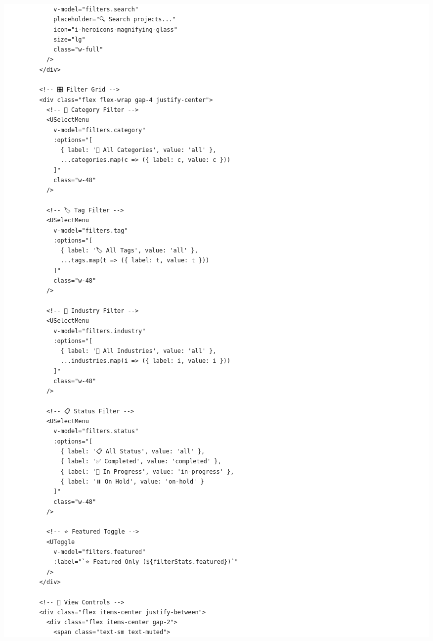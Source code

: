 ```vue
              v-model="filters.search"
              placeholder="🔍 Search projects..."
              icon="i-heroicons-magnifying-glass"
              size="lg"
              class="w-full"
            />
          </div>
          
          <!-- 🎛️ Filter Grid -->
          <div class="flex flex-wrap gap-4 justify-center">
            <!-- 📂 Category Filter -->
            <USelectMenu
              v-model="filters.category"
              :options="[
                { label: '📂 All Categories', value: 'all' },
                ...categories.map(c => ({ label: c, value: c }))
              ]"
              class="w-48"
            />
            
            <!-- 🏷️ Tag Filter -->
            <USelectMenu
              v-model="filters.tag"
              :options="[
                { label: '🏷️ All Tags', value: 'all' },
                ...tags.map(t => ({ label: t, value: t }))
              ]"
              class="w-48"
            />
            
            <!-- 🏢 Industry Filter -->
            <USelectMenu
              v-model="filters.industry"
              :options="[
                { label: '🏢 All Industries', value: 'all' },
                ...industries.map(i => ({ label: i, value: i }))
              ]"
              class="w-48"
            />
            
            <!-- 📋 Status Filter -->
            <USelectMenu
              v-model="filters.status"
              :options="[
                { label: '📋 All Status', value: 'all' },
                { label: '✅ Completed', value: 'completed' },
                { label: '🚧 In Progress', value: 'in-progress' },
                { label: '⏸️ On Hold', value: 'on-hold' }
              ]"
              class="w-48"
            />
            
            <!-- ⭐ Featured Toggle -->
            <UToggle
              v-model="filters.featured"
              :label="`⭐ Featured Only (${filterStats.featured})`"
            />
          </div>
          
          <!-- 🎨 View Controls -->
          <div class="flex items-center justify-between">
            <div class="flex items-center gap-2">
              <span class="text-sm text-muted">
```